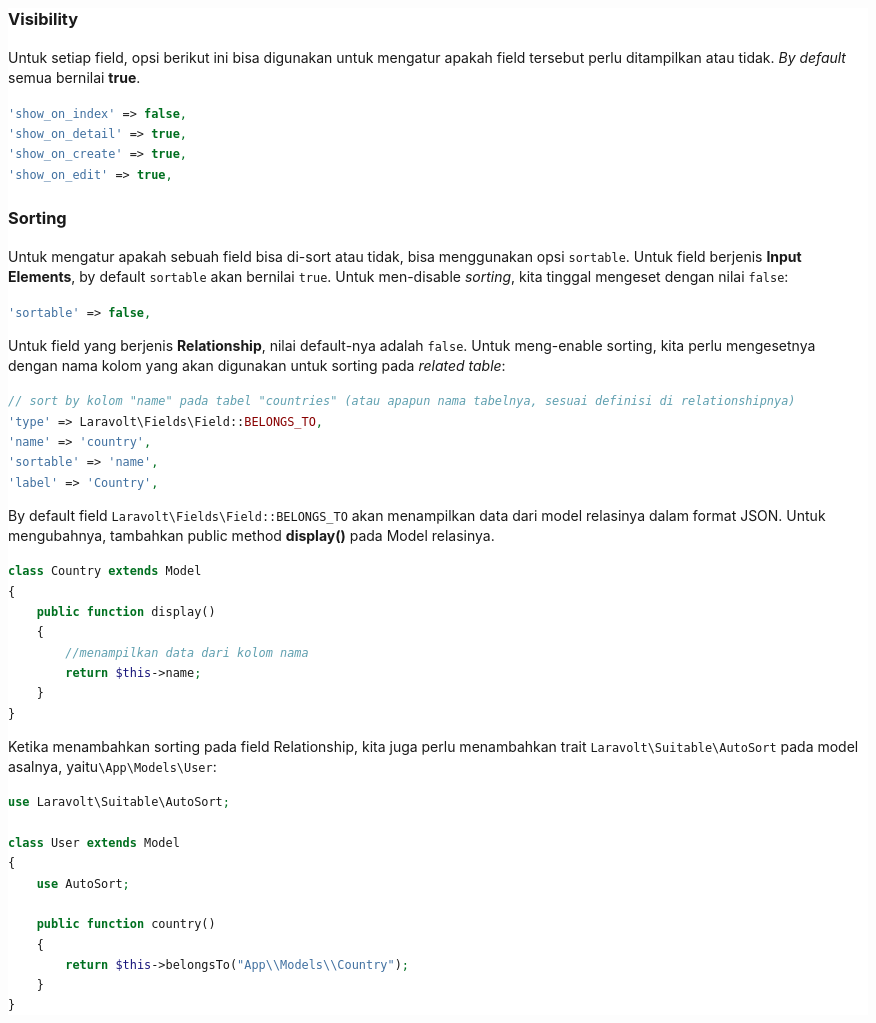 

### Visibility

Untuk setiap field, opsi berikut ini bisa digunakan untuk mengatur apakah field tersebut perlu ditampilkan atau tidak. *By default* semua bernilai **true**.

```php
'show_on_index' => false,
'show_on_detail' => true,
'show_on_create' => true,
'show_on_edit' => true,
```

### Sorting

Untuk mengatur apakah sebuah field bisa di-sort atau tidak, bisa menggunakan opsi `sortable`. Untuk field berjenis **Input Elements**, by default `sortable` akan bernilai `true`. Untuk men-disable *sorting*, kita tinggal mengeset dengan nilai `false`:

```php
'sortable' => false,
```

Untuk field yang berjenis **Relationship**, nilai default-nya adalah `false`. Untuk meng-enable sorting, kita perlu mengesetnya dengan nama kolom yang akan digunakan untuk sorting pada *related table*:

```php
// sort by kolom "name" pada tabel "countries" (atau apapun nama tabelnya, sesuai definisi di relationshipnya)
'type' => Laravolt\Fields\Field::BELONGS_TO,
'name' => 'country',
'sortable' => 'name',
'label' => 'Country',
```
By default field `Laravolt\Fields\Field::BELONGS_TO` akan menampilkan data dari model relasinya dalam format JSON. Untuk mengubahnya, tambahkan public method **display()** pada Model relasinya.

```php
class Country extends Model
{
    public function display()
    {
        //menampilkan data dari kolom nama
        return $this->name;
    }
}
```

Ketika menambahkan sorting pada field Relationship, kita juga perlu menambahkan trait `Laravolt\Suitable\AutoSort` pada model asalnya, yaitu`\App\Models\User`:

```php
use Laravolt\Suitable\AutoSort;

class User extends Model
{
    use AutoSort;

    public function country()
    {
        return $this->belongsTo("App\\Models\\Country");
    }
}
```
